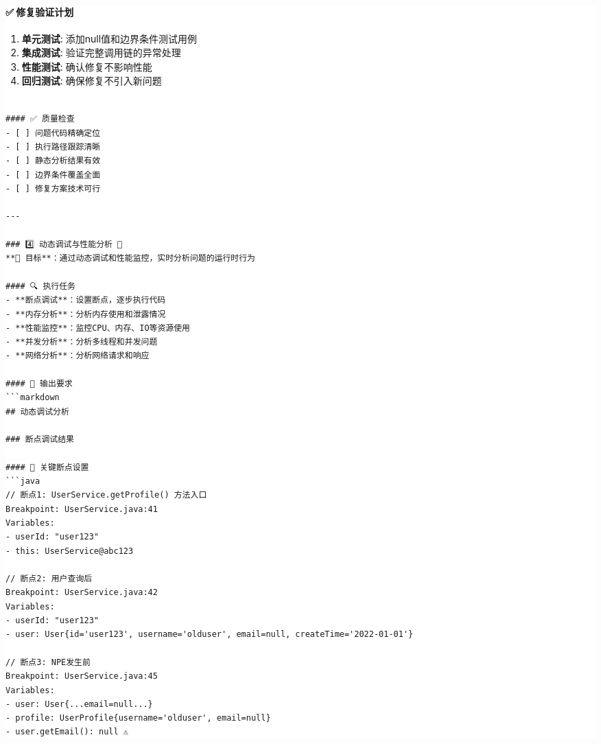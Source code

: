 #### ✅ 修复验证计划
1. **单元测试**: 添加null值和边界条件测试用例
2. **集成测试**: 验证完整调用链的异常处理
3. **性能测试**: 确认修复不影响性能
4. **回归测试**: 确保修复不引入新问题
```

#### ✅ 质量检查
- [ ] 问题代码精确定位
- [ ] 执行路径跟踪清晰
- [ ] 静态分析结果有效
- [ ] 边界条件覆盖全面
- [ ] 修复方案技术可行

---

### 4️⃣ 动态调试与性能分析 🚀
**🎯 目标**：通过动态调试和性能监控，实时分析问题的运行时行为

#### 🔍 执行任务
- **断点调试**：设置断点，逐步执行代码
- **内存分析**：分析内存使用和泄露情况
- **性能监控**：监控CPU、内存、IO等资源使用
- **并发分析**：分析多线程和并发问题
- **网络分析**：分析网络请求和响应

#### 📝 输出要求
```markdown
## 动态调试分析

### 断点调试结果

#### 🎯 关键断点设置
```java
// 断点1: UserService.getProfile() 方法入口
Breakpoint: UserService.java:41
Variables:
- userId: "user123"
- this: UserService@abc123

// 断点2: 用户查询后
Breakpoint: UserService.java:42  
Variables:
- userId: "user123"
- user: User{id='user123', username='olduser', email=null, createTime='2022-01-01'}

// 断点3: NPE发生前
Breakpoint: UserService.java:45
Variables:
- user: User{...email=null...}
- profile: UserProfile{username='olduser', email=null}
- user.getEmail(): null ⚠️
```
